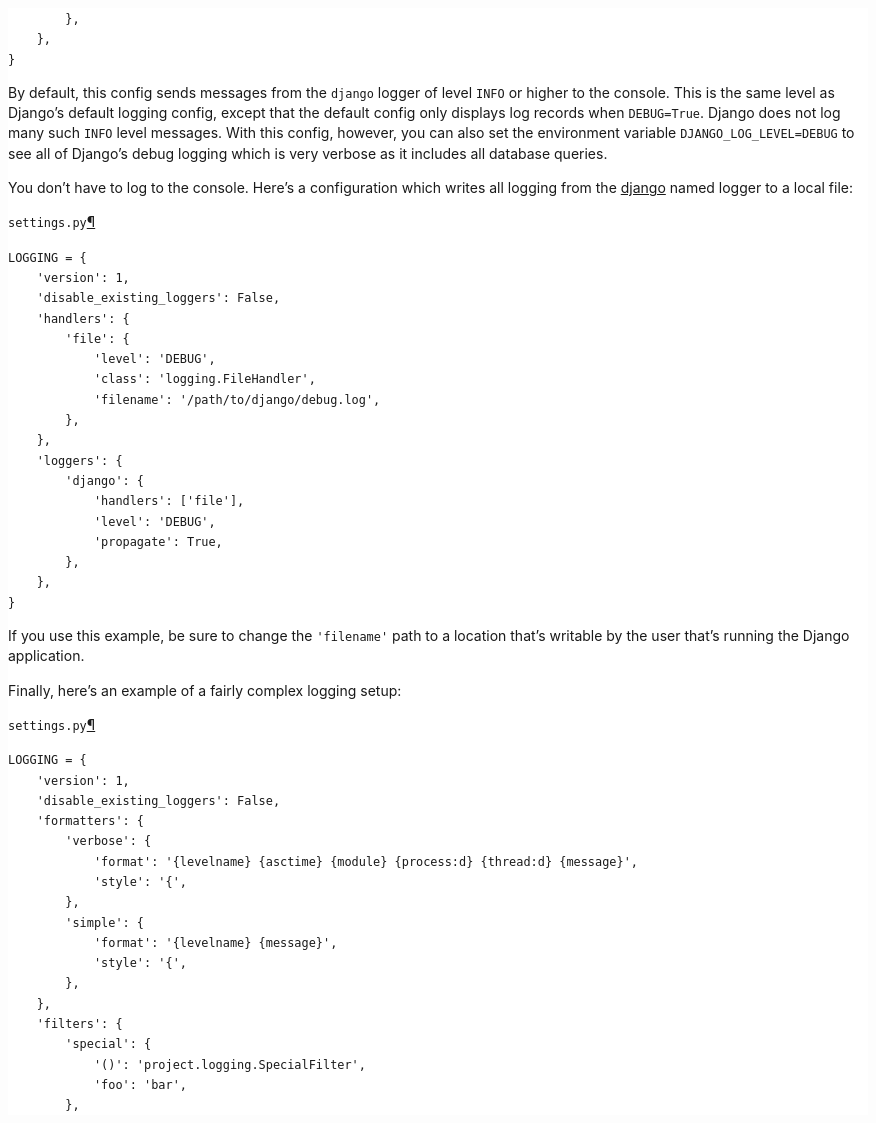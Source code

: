 ```
        },
    },
}

```

By default, this config sends messages from the `django` logger of level `INFO` or higher to the console. This is the same level as Django’s default logging config, except that the default config only displays log records when `DEBUG=True`. Django does not log many such `INFO` level messages. With this config, however, you can also set the environment variable `DJANGO_LOG_LEVEL=DEBUG` to see all of Django’s debug logging which is very verbose as it includes all database queries.

You don’t have to log to the console. Here’s a configuration which writes all logging from the [django](https://docs.djangoproject.com/en/dev/ref/logging/#django-logger) named logger to a local file:

`settings.py`[¶](https://docs.djangoproject.com/en/dev/topics/logging/#id5 "Permalink to this code")

```
LOGGING = {
    'version': 1,
    'disable_existing_loggers': False,
    'handlers': {
        'file': {
            'level': 'DEBUG',
            'class': 'logging.FileHandler',
            'filename': '/path/to/django/debug.log',
        },
    },
    'loggers': {
        'django': {
            'handlers': ['file'],
            'level': 'DEBUG',
            'propagate': True,
        },
    },
}

```

If you use this example, be sure to change the `'filename'` path to a location that’s writable by the user that’s running the Django application.

Finally, here’s an example of a fairly complex logging setup:

`settings.py`[¶](https://docs.djangoproject.com/en/dev/topics/logging/#id6 "Permalink to this code")

```
LOGGING = {
    'version': 1,
    'disable_existing_loggers': False,
    'formatters': {
        'verbose': {
            'format': '{levelname} {asctime} {module} {process:d} {thread:d} {message}',
            'style': '{',
        },
        'simple': {
            'format': '{levelname} {message}',
            'style': '{',
        },
    },
    'filters': {
        'special': {
            '()': 'project.logging.SpecialFilter',
            'foo': 'bar',
        },
```